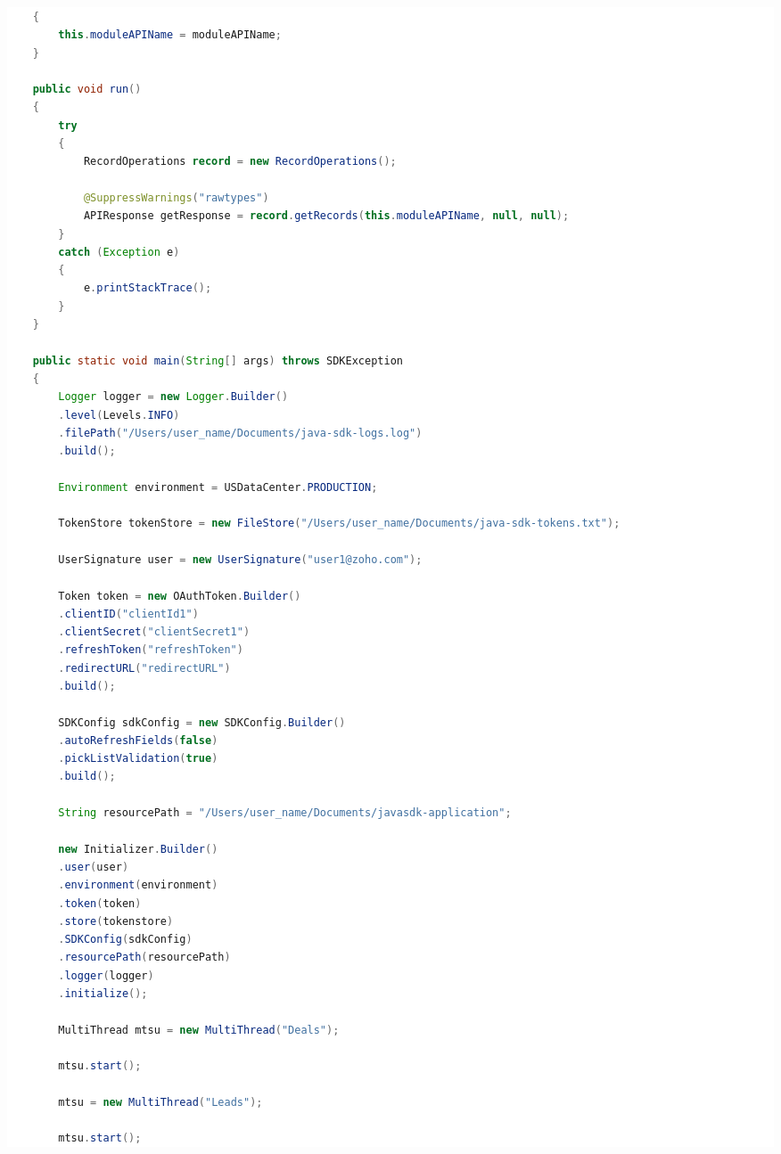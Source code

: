 ```java
    {
        this.moduleAPIName = moduleAPIName;
    }

    public void run()
    {
        try
        {
            RecordOperations record = new RecordOperations();

            @SuppressWarnings("rawtypes")
            APIResponse getResponse = record.getRecords(this.moduleAPIName, null, null);
        }
        catch (Exception e)
        {
            e.printStackTrace();
        }
    }

    public static void main(String[] args) throws SDKException
    {
        Logger logger = new Logger.Builder()
        .level(Levels.INFO)
        .filePath("/Users/user_name/Documents/java-sdk-logs.log")
        .build();

        Environment environment = USDataCenter.PRODUCTION;

        TokenStore tokenStore = new FileStore("/Users/user_name/Documents/java-sdk-tokens.txt");

        UserSignature user = new UserSignature("user1@zoho.com");

        Token token = new OAuthToken.Builder()
        .clientID("clientId1")
        .clientSecret("clientSecret1")
        .refreshToken("refreshToken")
        .redirectURL("redirectURL")
        .build();

        SDKConfig sdkConfig = new SDKConfig.Builder()
        .autoRefreshFields(false)
        .pickListValidation(true)
        .build();

        String resourcePath = "/Users/user_name/Documents/javasdk-application";

        new Initializer.Builder()
		.user(user)
		.environment(environment)
		.token(token)
		.store(tokenstore)
		.SDKConfig(sdkConfig)
		.resourcePath(resourcePath)
		.logger(logger)
		.initialize();

        MultiThread mtsu = new MultiThread("Deals");

        mtsu.start();

        mtsu = new MultiThread("Leads");

        mtsu.start();
```